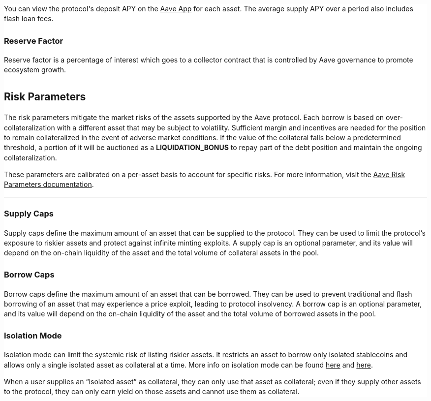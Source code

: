 You can view the protocol's deposit APY on the [Aave App](https://app.aave.com/reserve-overview/?underlyingAsset=0xd586e7f844cea2f87f50152665bcbc2c279d8d70&marketName=proto_avalanche_v3) for each asset. The average supply APY over a period also includes flash loan fees.

### Reserve Factor

Reserve factor is a percentage of interest which goes to a collector contract that is controlled by Aave governance to promote ecosystem growth.

## Risk Parameters

The risk parameters mitigate the market risks of the assets supported by the Aave protocol. Each borrow is based on over-collateralization with a different asset that may be subject to volatility. Sufficient margin and incentives are needed for the position to remain collateralized in the event of adverse market conditions. If the value of the collateral falls below a predetermined threshold, a portion of it will be auctioned as a **LIQUIDATION_BONUS** to repay part of the debt position and maintain the ongoing collateralization.

These parameters are calibrated on a per-asset basis to account for specific risks. For more information, visit the [Aave Risk Parameters documentation](https://docs.aave.com/risk/asset-risk/risk-parameters).

---

### Supply Caps

Supply caps define the maximum amount of an asset that can be supplied to the protocol. They can be used to limit the protocol’s exposure to riskier assets and protect against infinite minting exploits. A supply cap is an optional parameter, and its value will depend on the on-chain liquidity of the asset and the total volume of collateral assets in the pool.

### Borrow Caps

Borrow caps define the maximum amount of an asset that can be borrowed. They can be used to prevent traditional and flash borrowing of an asset that may experience a price exploit, leading to protocol insolvency. A borrow cap is an optional parameter, and its value will depend on the on-chain liquidity of the asset and the total volume of borrowed assets in the pool.

### Isolation Mode

Isolation mode can limit the systemic risk of listing riskier assets. It restricts an asset to borrow only isolated stablecoins and allows only a single isolated asset as collateral at a time. More info on isolation mode can be found [here](https://docs.aave.com/faq/aave-v3-features#isolation-mode) and [here](https://docs.aave.com/developers/whats-new/isolation-mode).


When a user supplies an “isolated asset” as collateral, they can only use that asset as collateral; even if they supply other assets to the protocol, they can only earn yield on those assets and cannot use them as collateral.
